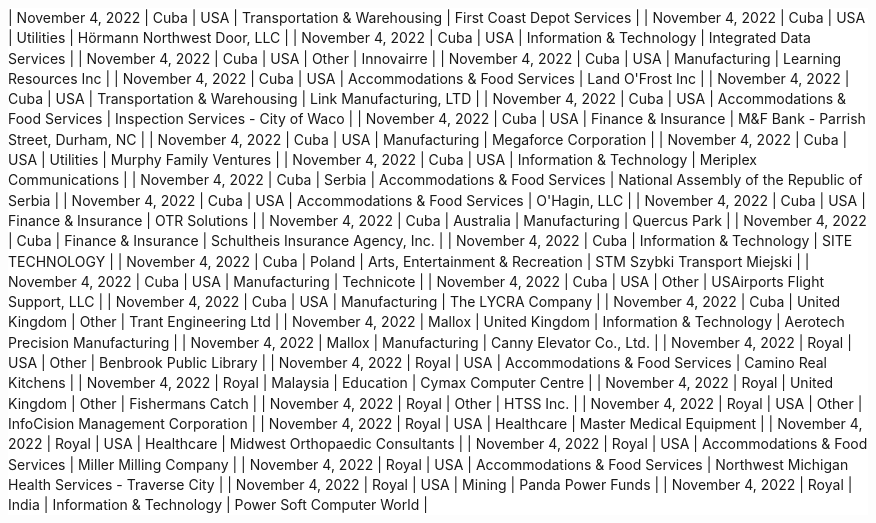| November 4, 2022 | Cuba | USA                 | Transportation & Warehousing   | First Coast Depot Services                     |
| November 4, 2022 | Cuba   | USA                 | Utilities                      | Hörmann Northwest Door, LLC                   |
| November 4, 2022 | Cuba   | USA                 | Information & Technology        | Integrated Data Services                      |
| November 4, 2022 | Cuba   | USA                 | Other                          | Innovairre                                    |
| November 4, 2022 | Cuba   | USA                 | Manufacturing                  | Learning Resources Inc                       |
| November 4, 2022 | Cuba   | USA                 | Accommodations & Food Services | Land O'Frost Inc                             |
| November 4, 2022 | Cuba   | USA                 | Transportation & Warehousing   | Link Manufacturing, LTD                      |
| November 4, 2022 | Cuba   | USA                 | Accommodations & Food Services | Inspection Services - City of Waco           |
| November 4, 2022 | Cuba   | USA                 | Finance & Insurance            | M&F Bank - Parrish Street, Durham, NC        |
| November 4, 2022 | Cuba   | USA                 | Manufacturing                  | Megaforce Corporation                         |
| November 4, 2022 | Cuba   | USA                 | Utilities                      | Murphy Family Ventures                        |
| November 4, 2022 | Cuba   | USA                 | Information & Technology        | Meriplex Communications                       |
| November 4, 2022 | Cuba   | Serbia              | Accommodations & Food Services | National Assembly of the Republic of Serbia |
| November 4, 2022 | Cuba   | USA                 | Accommodations & Food Services | O'Hagin, LLC                                  |
| November 4, 2022 | Cuba   | USA                 | Finance & Insurance            | OTR Solutions                                |
| November 4, 2022 | Cuba   | Australia           | Manufacturing                  | Quercus Park                                  |
| November 4, 2022 | Cuba   | Finance & Insurance | Schultheis Insurance Agency, Inc.         |
| November 4, 2022 | Cuba   | Information & Technology | SITE TECHNOLOGY                       |
| November 4, 2022 | Cuba   | Poland              | Arts, Entertainment & Recreation | STM Szybki Transport Miejski               |
| November 4, 2022 | Cuba   | USA                 | Manufacturing                  | Technicote                                   |
| November 4, 2022 | Cuba   | USA                 | Other                          | USAirports Flight Support, LLC               |
| November 4, 2022 | Cuba   | USA                 | Manufacturing                  | The LYCRA Company                            |
| November 4, 2022 | Cuba   | United Kingdom      | Other                          | Trant Engineering Ltd                        |
| November 4, 2022 | Mallox | United Kingdom     | Information & Technology        | Aerotech Precision Manufacturing              |
| November 4, 2022 | Mallox | Manufacturing       | Canny Elevator Co., Ltd.                    |
| November 4, 2022 | Royal  | USA                 | Other                          | Benbrook Public Library                      |
| November 4, 2022 | Royal  | USA                 | Accommodations & Food Services | Camino Real Kitchens                          |
| November 4, 2022 | Royal  | Malaysia            | Education                      | Cymax Computer Centre                         |
| November 4, 2022 | Royal  | United Kingdom      | Other                          | Fishermans Catch                               |
| November 4, 2022 | Royal  | Other               | HTSS Inc.                    |
| November 4, 2022 | Royal  | USA                 | Other                          | InfoCision Management Corporation            |
| November 4, 2022 | Royal  | USA                 | Healthcare                     | Master Medical Equipment                      |
| November 4, 2022 | Royal  | USA                 | Healthcare                     | Midwest Orthopaedic Consultants               |
| November 4, 2022 | Royal  | USA                 | Accommodations & Food Services | Miller Milling Company                        |
| November 4, 2022 | Royal  | USA                 | Accommodations & Food Services | Northwest Michigan Health Services - Traverse City |
| November 4, 2022 | Royal  | USA                 | Mining                         | Panda Power Funds                             |
| November 4, 2022 | Royal  | India               | Information & Technology        | Power Soft Computer World                      |